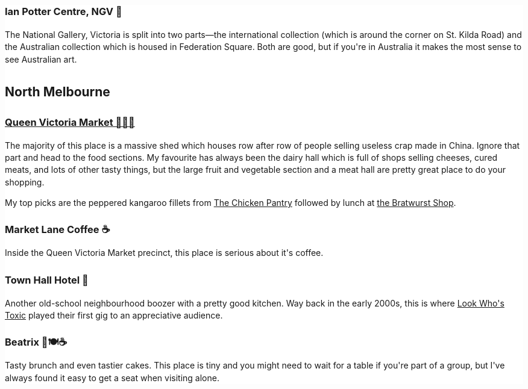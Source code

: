 ### Ian Potter Centre, NGV &#x1F3A8;

<iframe class="map" src="https://www.google.com/maps/embed/v1/place?key=AIzaSyBRCi8f2zsaX47QpIT_n8RYlWS1GCWYI_k&q=Ian%20Potter%20Centre%20NGV%2C%20Melbourne%2C%20Australia"></iframe>

The National Gallery, Victoria is split into two parts—the international collection (which is around the corner on St. Kilda Road) and the Australian collection which is housed in Federation Square. Both are good, but if you're in Australia it makes the most sense to see Australian art.

## North Melbourne 

### [Queen Victoria Market &#x1F6D2;&#x1F969;&#x1F955;](https://qvm.com.au/shops-and-stalls/)

<iframe class="map" src="https://www.google.com/maps/embed/v1/place?key=AIzaSyBRCi8f2zsaX47QpIT_n8RYlWS1GCWYI_k&q=Queen Victoria Market, Melbourne, Australia"></iframe>

The majority of this place is a massive shed which houses row after row of people selling useless crap made in China. Ignore that part and head to the food sections. My favourite has always been the dairy hall which is full of shops selling cheeses, cured meats, and lots of other tasty things, but the large fruit and vegetable section and a meat hall are pretty great place to do your shopping.

My top picks are the peppered kangaroo fillets from [The Chicken Pantry](http://qvm.com.au/shops-stalls/the-chicken-pantry/) followed by lunch at [the Bratwurst Shop](https://qvm.com.au/shops-stalls/bratwurst-shop-co/).

### Market Lane Coffee &#x2615;&#xFE0F;

<iframe class="map" src="https://www.google.com/maps/embed/v1/place?key=AIzaSyBRCi8f2zsaX47QpIT_n8RYlWS1GCWYI_k&q=Market Lane Coffee, Therry Street, Melbourne, Australia"></iframe>

Inside the Queen Victoria Market precinct, this place is serious about it's coffee.

### Town Hall Hotel &#x1F37B;

<iframe class="map" src="https://www.google.com/maps/embed/v1/place?key=AIzaSyBRCi8f2zsaX47QpIT_n8RYlWS1GCWYI_k&q=Town Hall Hotel, North Melbourne, Australia"></iframe>

Another old-school neighbourhood boozer with a pretty good kitchen. Way back in the early 2000s, this is where [Look Who's Toxic](http://lookwhostoxic.com) played their first gig to an appreciative audience.

### Beatrix &#x1F370;&#x1F37D;&#x2615;&#xFE0F;

<iframe class="map" src="https://www.google.com/maps/embed/v1/place?key=AIzaSyBRCi8f2zsaX47QpIT_n8RYlWS1GCWYI_k&q=Beatrix, North Melbourne, Australia"></iframe>

Tasty brunch and even tastier cakes. This place is tiny and you might need to wait for a table if you're part of a group, but I've always found it easy to get a seat when visiting alone.

[^shoreditch-vs-fitzroy]: To be fair, Shoreditch is probably a reasonable prediction of what Fitzroy will be like in five years.
